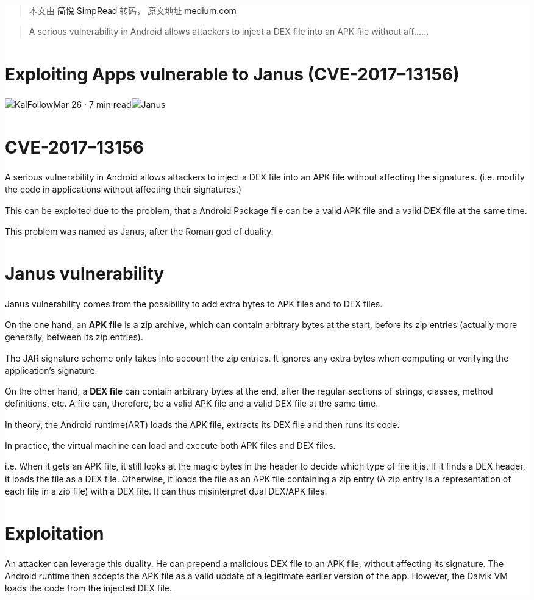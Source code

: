 > 本文由 [简悦 SimpRead](http://ksria.com/simpread/) 转码， 原文地址 [medium.com](https://medium.com/mobis3c/exploiting-apps-vulnerable-to-janus-cve-2017-13156-8d52c983b4e0)

> A serious vulnerability in Android allows attackers to inject a DEX file into an APK file without aff......

Exploiting Apps vulnerable to Janus (CVE-2017–13156)
====================================================

[![](https://miro.medium.com/fit/c/96/96/1*uTzz4c17GKaaSp47mMSkgw.jpeg)](https://3kal.medium.com/?source=post_page-----8d52c983b4e0--------------------------------)[Kal](https://3kal.medium.com/?source=post_page-----8d52c983b4e0--------------------------------)Follow[Mar 26](/mobis3c/exploiting-apps-vulnerable-to-janus-cve-2017-13156-8d52c983b4e0?source=post_page-----8d52c983b4e0--------------------------------) · 7 min read[](/m/signin?actionUrl=https%3A%2F%2Fmedium.com%2F_%2Fbookmark%2Fp%2F8d52c983b4e0&operation=register&redirect=https%3A%2F%2Fmedium.com%2Fmobis3c%2Fexploiting-apps-vulnerable-to-janus-cve-2017-13156-8d52c983b4e0&source=post_actions_header--------------------------bookmark_preview-----------)![](https://miro.medium.com/max/1396/0*NRAdiAHwAC1yKO-O.png)Janus

**CVE-2017–13156**
==================

A serious vulnerability in Android allows attackers to inject a DEX file into an APK file without affecting the signatures. (i.e. modify the code in applications without affecting their signatures.)

This can be exploited due to the problem, that a Android Package file can be a valid APK file and a valid DEX file at the same time.

This problem was named as Janus, after the Roman god of duality.

Janus vulnerability
===================

Janus vulnerability comes from the possibility to add extra bytes to APK files and to DEX files.

On the one hand, an **APK file** is a zip archive, which can contain arbitrary bytes at the start, before its zip entries (actually more generally, between its zip entries).

The JAR signature scheme only takes into account the zip entries. It ignores any extra bytes when computing or verifying the application’s signature.

On the other hand, a **DEX file** can contain arbitrary bytes at the end, after the regular sections of strings, classes, method definitions, etc. A file can, therefore, be a valid APK file and a valid DEX file at the same time.

In theory, the Android runtime(ART) loads the APK file, extracts its DEX file and then runs its code.

In practice, the virtual machine can load and execute both APK files and DEX files.

i.e. When it gets an APK file, it still looks at the magic bytes in the header to decide which type of file it is. If it finds a DEX header, it loads the file as a DEX file. Otherwise, it loads the file as an APK file containing a zip entry (A zip entry is a representation of each file in a zip file) with a DEX file. It can thus misinterpret dual DEX/APK files.

Exploitation
============

An attacker can leverage this duality. He can prepend a malicious DEX file to an APK file, without affecting its signature. The Android runtime then accepts the APK file as a valid update of a legitimate earlier version of the app. However, the Dalvik VM loads the code from the injected DEX file.
